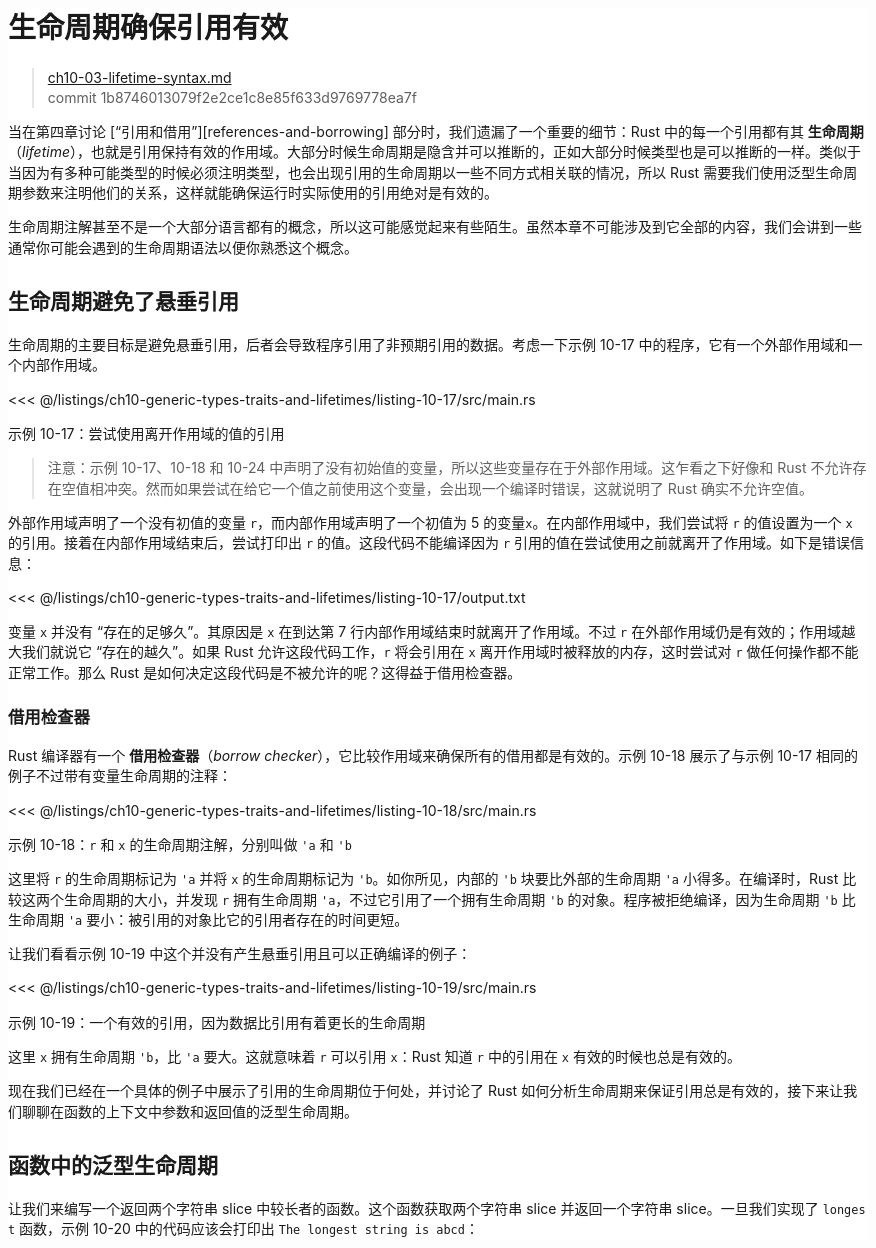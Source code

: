 # 生命周期确保引用有效

> [ch10-03-lifetime-syntax.md](https://github.com/rust-lang/book/blob/main/src/ch10-03-lifetime-syntax.md)
> <br>
> commit 1b8746013079f2e2ce1c8e85f633d9769778ea7f

当在第四章讨论 [“引用和借用”][references-and-borrowing] 部分时，我们遗漏了一个重要的细节：Rust 中的每一个引用都有其 **生命周期**（*lifetime*），也就是引用保持有效的作用域。大部分时候生命周期是隐含并可以推断的，正如大部分时候类型也是可以推断的一样。类似于当因为有多种可能类型的时候必须注明类型，也会出现引用的生命周期以一些不同方式相关联的情况，所以 Rust 需要我们使用泛型生命周期参数来注明他们的关系，这样就能确保运行时实际使用的引用绝对是有效的。

生命周期注解甚至不是一个大部分语言都有的概念，所以这可能感觉起来有些陌生。虽然本章不可能涉及到它全部的内容，我们会讲到一些通常你可能会遇到的生命周期语法以便你熟悉这个概念。

## 生命周期避免了悬垂引用

生命周期的主要目标是避免悬垂引用，后者会导致程序引用了非预期引用的数据。考虑一下示例 10-17 中的程序，它有一个外部作用域和一个内部作用域。

<<< @/listings/ch10-generic-types-traits-and-lifetimes/listing-10-17/src/main.rs

<span class="caption">示例 10-17：尝试使用离开作用域的值的引用</span>

> 注意：示例 10-17、10-18 和 10-24 中声明了没有初始值的变量，所以这些变量存在于外部作用域。这乍看之下好像和 Rust 不允许存在空值相冲突。然而如果尝试在给它一个值之前使用这个变量，会出现一个编译时错误，这就说明了 Rust 确实不允许空值。

外部作用域声明了一个没有初值的变量 `r`，而内部作用域声明了一个初值为 5 的变量`x`。在内部作用域中，我们尝试将 `r` 的值设置为一个 `x` 的引用。接着在内部作用域结束后，尝试打印出 `r` 的值。这段代码不能编译因为 `r` 引用的值在尝试使用之前就离开了作用域。如下是错误信息：

<<< @/listings/ch10-generic-types-traits-and-lifetimes/listing-10-17/output.txt

变量 `x` 并没有 “存在的足够久”。其原因是 `x` 在到达第 7 行内部作用域结束时就离开了作用域。不过 `r` 在外部作用域仍是有效的；作用域越大我们就说它 “存在的越久”。如果 Rust 允许这段代码工作，`r` 将会引用在 `x` 离开作用域时被释放的内存，这时尝试对 `r` 做任何操作都不能正常工作。那么 Rust 是如何决定这段代码是不被允许的呢？这得益于借用检查器。

### 借用检查器

Rust 编译器有一个 **借用检查器**（*borrow checker*），它比较作用域来确保所有的借用都是有效的。示例 10-18 展示了与示例 10-17 相同的例子不过带有变量生命周期的注释：

<<< @/listings/ch10-generic-types-traits-and-lifetimes/listing-10-18/src/main.rs

<span class="caption">示例 10-18：`r` 和 `x` 的生命周期注解，分别叫做 `'a` 和 `'b`</span>

这里将 `r` 的生命周期标记为 `'a` 并将 `x` 的生命周期标记为 `'b`。如你所见，内部的 `'b` 块要比外部的生命周期 `'a` 小得多。在编译时，Rust 比较这两个生命周期的大小，并发现 `r` 拥有生命周期 `'a`，不过它引用了一个拥有生命周期 `'b` 的对象。程序被拒绝编译，因为生命周期 `'b` 比生命周期 `'a` 要小：被引用的对象比它的引用者存在的时间更短。

让我们看看示例 10-19 中这个并没有产生悬垂引用且可以正确编译的例子：

<<< @/listings/ch10-generic-types-traits-and-lifetimes/listing-10-19/src/main.rs

<span class="caption">示例 10-19：一个有效的引用，因为数据比引用有着更长的生命周期</span>

这里 `x` 拥有生命周期 `'b`，比 `'a` 要大。这就意味着 `r` 可以引用 `x`：Rust 知道 `r` 中的引用在 `x` 有效的时候也总是有效的。

现在我们已经在一个具体的例子中展示了引用的生命周期位于何处，并讨论了 Rust 如何分析生命周期来保证引用总是有效的，接下来让我们聊聊在函数的上下文中参数和返回值的泛型生命周期。

## 函数中的泛型生命周期

让我们来编写一个返回两个字符串 slice 中较长者的函数。这个函数获取两个字符串 slice 并返回一个字符串 slice。一旦我们实现了 `longest` 函数，示例 10-20 中的代码应该会打印出 `The longest string is abcd`：


[reference]: https://doc.rust-lang.org/reference/index.html